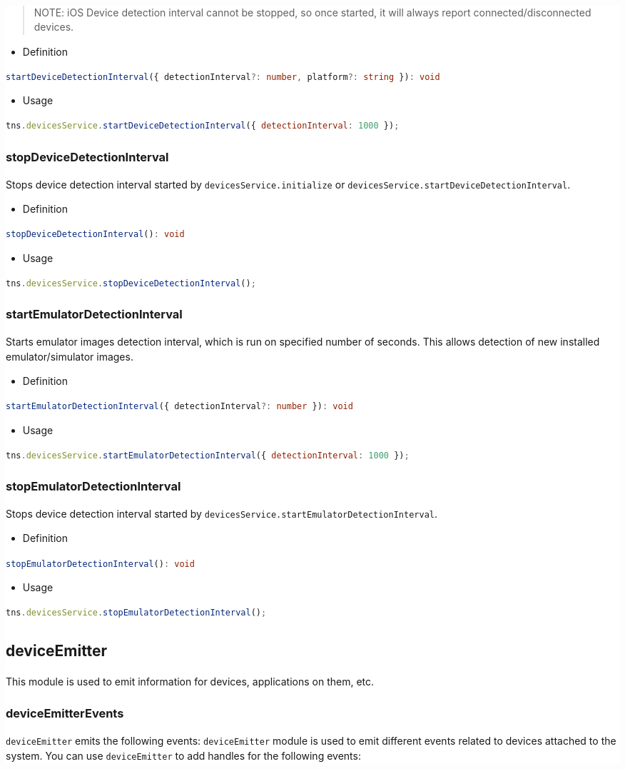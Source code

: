 > NOTE: iOS Device detection interval cannot be stopped, so once started, it will always report connected/disconnected devices.

* Definition
```TypeScript
startDeviceDetectionInterval({ detectionInterval?: number, platform?: string }): void
```

* Usage
```JavaScript
tns.devicesService.startDeviceDetectionInterval({ detectionInterval: 1000 });
```

### stopDeviceDetectionInterval
Stops device detection interval started by `devicesService.initialize` or `devicesService.startDeviceDetectionInterval`.
* Definition
```TypeScript
stopDeviceDetectionInterval(): void
```

* Usage
```JavaScript
tns.devicesService.stopDeviceDetectionInterval();
```

### startEmulatorDetectionInterval
Starts emulator images detection interval, which is run on specified number of seconds. This allows detection of new installed emulator/simulator images.

* Definition
```TypeScript
startEmulatorDetectionInterval({ detectionInterval?: number }): void
```

* Usage
```JavaScript
tns.devicesService.startEmulatorDetectionInterval({ detectionInterval: 1000 });
```

### stopEmulatorDetectionInterval
Stops device detection interval started by `devicesService.startEmulatorDetectionInterval`.
* Definition
```TypeScript
stopEmulatorDetectionInterval(): void
```

* Usage
```JavaScript
tns.devicesService.stopEmulatorDetectionInterval();
```

## deviceEmitter
This module is used to emit information for devices, applications on them, etc.

### deviceEmitterEvents
`deviceEmitter` emits the following events:
`deviceEmitter` module is used to emit different events related to devices attached to the system.
You can use `deviceEmitter` to add handles for the following events:
